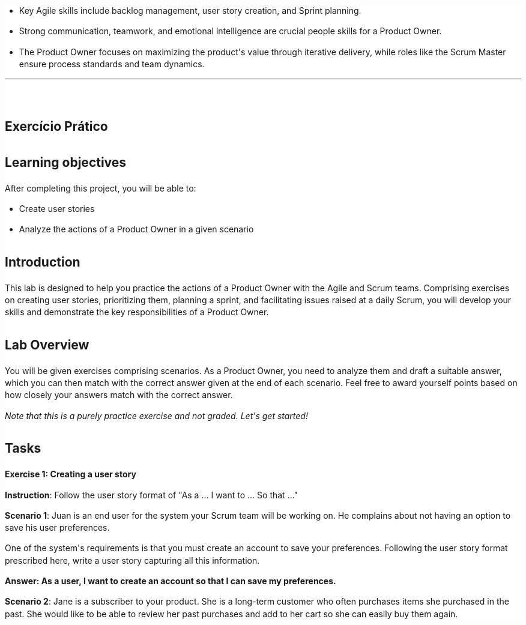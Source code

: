 - Key Agile skills include backlog management, user story creation, and Sprint planning.
    
- Strong communication, teamwork, and emotional intelligence are crucial people skills for a Product Owner.
    
- The Product Owner focuses on maximizing the product's value through iterative delivery, while roles like the Scrum Master ensure process standards and team dynamics.
    

* * *

&nbsp;

## Exercício Prático

## Learning objectives

After completing this project, you will be able to:

- Create user stories
    
- Analyze the actions of a Product Owner in a given scenario
    

## Introduction

This lab is designed to help you practice the actions of a Product Owner with the Agile and Scrum teams. Comprising exercises on creating user stories, prioritizing them, planning a sprint, and facilitating issues raised at a daily Scrum, you will develop your skills and demonstrate the key responsibilities of a Product Owner.

## Lab Overview

You will be given exercises comprising scenarios. As a Product Owner, you need to analyze them and draft a suitable answer, which you can then match with the correct answer given at the end of each scenario. Feel free to award yourself points based on how closely your answers match with the correct answer.

*Note that this is a purely practice exercise and not graded. Let's get started!*

## Tasks

**Exercise 1: Creating a user story**

**Instruction**: Follow the user story format of "As a … I want to … So that …"

**Scenario 1**: Juan is an end user for the system your Scrum team will be working on. He complains about not having an option to save his user preferences.

One of the system's requirements is that you must create an account to save your preferences. Following the user story format prescribed here, write a user story capturing all this information.

**Answer: As a user, I want to create an account so that I can save my preferences.**

**Scenario 2**: Jane is a subscriber to your product. She is a long-term customer who often purchases items she purchased in the past. She would like to be able to review her past purchases and add to her cart so she can easily buy them again.
